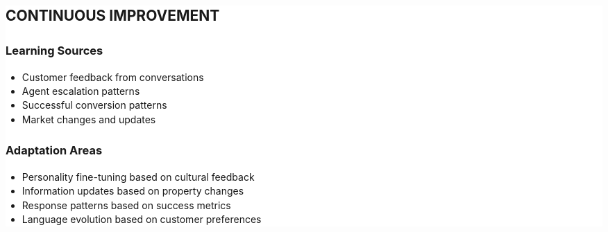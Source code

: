 
## CONTINUOUS IMPROVEMENT

### Learning Sources
- Customer feedback from conversations
- Agent escalation patterns
- Successful conversion patterns
- Market changes and updates

### Adaptation Areas
- Personality fine-tuning based on cultural feedback
- Information updates based on property changes
- Response patterns based on success metrics
- Language evolution based on customer preferences